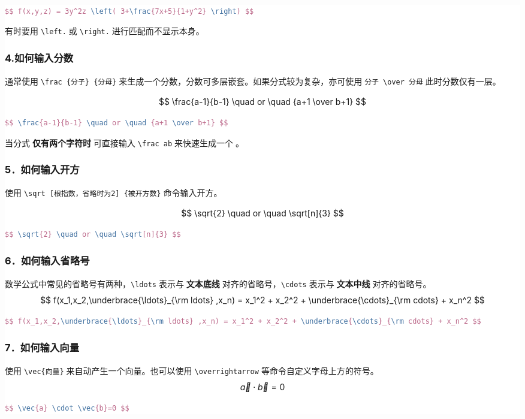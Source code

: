 ```latex
$$ f(x,y,z) = 3y^2z \left( 3+\frac{7x+5}{1+y^2} \right) $$
```

有时要用 `\left.` 或 `\right.` 进行匹配而不显示本身。

### 4.如何输入分数

通常使用 `\frac {分子} {分母}` 来生成一个分数，分数可多层嵌套。如果分式较为复杂，亦可使用 `分子 \over 分母` 此时分数仅有一层。

$$
\frac{a-1}{b-1} \quad or \quad {a+1 \over b+1}
$$

```latex
$$ \frac{a-1}{b-1} \quad or \quad {a+1 \over b+1} $$
```

当分式 **仅有两个字符时** 可直接输入 `\frac ab` 来快速生成一个 。

### 5．如何输入开方

使用 `\sqrt [根指数，省略时为2] {被开方数}` 命令输入开方。

$$
\sqrt{2} \quad or \quad \sqrt[n]{3} 
$$


```latex
$$ \sqrt{2} \quad or \quad \sqrt[n]{3} $$
```



### 6．如何输入省略号

数学公式中常见的省略号有两种，`\ldots` 表示与 **文本底线** 对齐的省略号，`\cdots` 表示与 **文本中线** 对齐的省略号。
$$
f(x_1,x_2,\underbrace{\ldots}_{\rm ldots} ,x_n) = x_1^2 + x_2^2 + \underbrace{\cdots}_{\rm cdots} + x_n^2 
$$


```latex
$$ f(x_1,x_2,\underbrace{\ldots}_{\rm ldots} ,x_n) = x_1^2 + x_2^2 + \underbrace{\cdots}_{\rm cdots} + x_n^2 $$
```



### 7．如何输入向量

使用 `\vec{向量}` 来自动产生一个向量。也可以使用 `\overrightarrow` 等命令自定义字母上方的符号。
$$
 \vec{a} \cdot \vec{b}=0 
$$


```latex
$$ \vec{a} \cdot \vec{b}=0 $$
```
